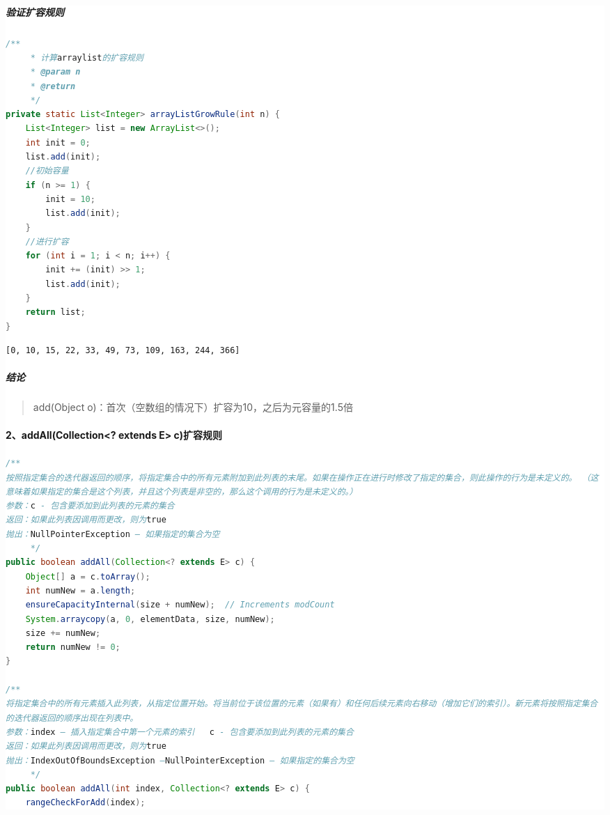 

##### 验证扩容规则



```java
/**
     * 计算arraylist的扩容规则
     * @param n
     * @return
     */
private static List<Integer> arrayListGrowRule(int n) {
    List<Integer> list = new ArrayList<>();
    int init = 0;
    list.add(init);
    //初始容量
    if (n >= 1) {
        init = 10;
        list.add(init);
    }
    //进行扩容
    for (int i = 1; i < n; i++) {
        init += (init) >> 1;
        list.add(init);
    }
    return list;
}
```

```
[0, 10, 15, 22, 33, 49, 73, 109, 163, 244, 366]
```



##### 结论

>  add(Object o)：首次（空数组的情况下）扩容为10，之后为元容量的1.5倍

#### 2、addAll(Collection<? extends E> c)扩容规则



```java
/**
按照指定集合的​​迭代器返回的顺序，将指定集合中的所有元素附加到此列表的末尾。如果在操作正在进行时修改了指定的集合，则此操作的行为是未定义的。 （这意味着如果指定的集合是这个列表，并且这个列表是非空的，那么这个调用的行为是未定义的。）
参数：c - 包含要添加到此列表的元素的集合
返回：如果此列表因调用而更改，则为true
抛出：NullPointerException – 如果指定的集合为空
     */
public boolean addAll(Collection<? extends E> c) {
    Object[] a = c.toArray();
    int numNew = a.length;
    ensureCapacityInternal(size + numNew);  // Increments modCount
    System.arraycopy(a, 0, elementData, size, numNew);
    size += numNew;
    return numNew != 0;
}

/**
将指定集合中的所有元素插入此列表，从指定位置开始。将当前位于该位置的元素（如果有）和任何后续元素向右移动（增加它们的索引）。新元素将按照指定集合的​​迭代器返回的顺序出现在列表中。
参数：index – 插入指定集合中第一个元素的索引   c - 包含要添加到此列表的元素的集合
返回：如果此列表因调用而更改，则为true
抛出：IndexOutOfBoundsException –NullPointerException – 如果指定的集合为空
     */
public boolean addAll(int index, Collection<? extends E> c) {
    rangeCheckForAdd(index);

```